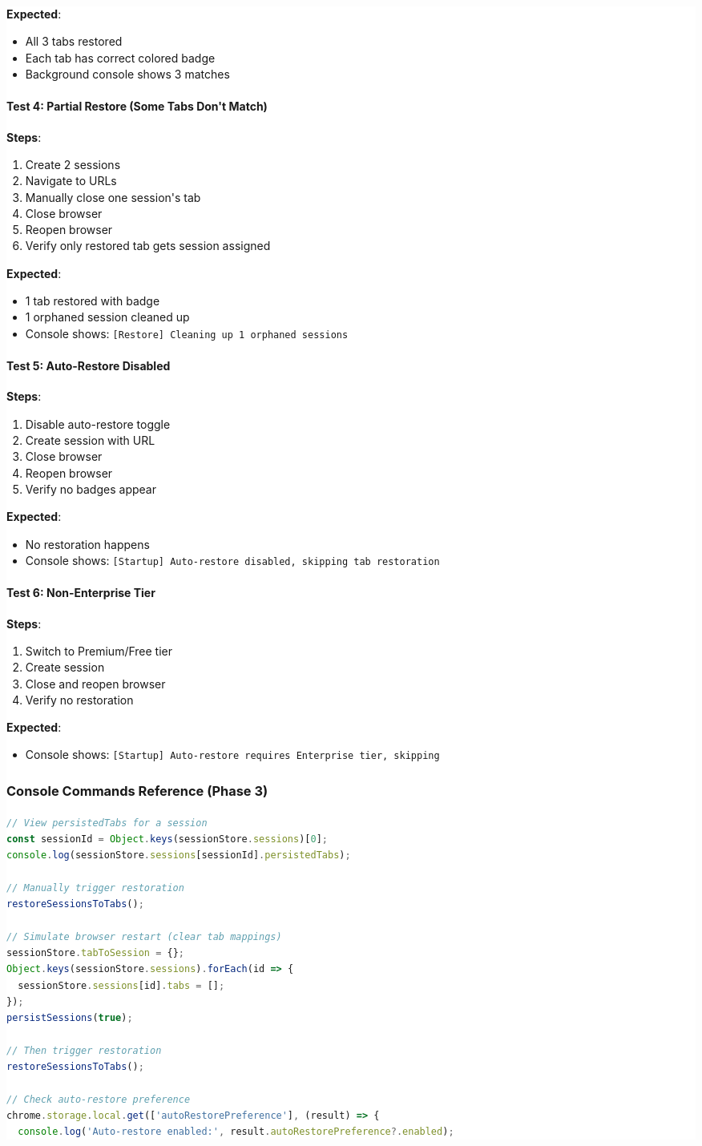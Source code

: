 **Expected**:
- All 3 tabs restored
- Each tab has correct colored badge
- Background console shows 3 matches

#### Test 4: Partial Restore (Some Tabs Don't Match)

**Steps**:
1. Create 2 sessions
2. Navigate to URLs
3. Manually close one session's tab
4. Close browser
5. Reopen browser
6. Verify only restored tab gets session assigned

**Expected**:
- 1 tab restored with badge
- 1 orphaned session cleaned up
- Console shows: `[Restore] Cleaning up 1 orphaned sessions`

#### Test 5: Auto-Restore Disabled

**Steps**:
1. Disable auto-restore toggle
2. Create session with URL
3. Close browser
4. Reopen browser
5. Verify no badges appear

**Expected**:
- No restoration happens
- Console shows: `[Startup] Auto-restore disabled, skipping tab restoration`

#### Test 6: Non-Enterprise Tier

**Steps**:
1. Switch to Premium/Free tier
2. Create session
3. Close and reopen browser
4. Verify no restoration

**Expected**:
- Console shows: `[Startup] Auto-restore requires Enterprise tier, skipping`

### Console Commands Reference (Phase 3)

```javascript
// View persistedTabs for a session
const sessionId = Object.keys(sessionStore.sessions)[0];
console.log(sessionStore.sessions[sessionId].persistedTabs);

// Manually trigger restoration
restoreSessionsToTabs();

// Simulate browser restart (clear tab mappings)
sessionStore.tabToSession = {};
Object.keys(sessionStore.sessions).forEach(id => {
  sessionStore.sessions[id].tabs = [];
});
persistSessions(true);

// Then trigger restoration
restoreSessionsToTabs();

// Check auto-restore preference
chrome.storage.local.get(['autoRestorePreference'], (result) => {
  console.log('Auto-restore enabled:', result.autoRestorePreference?.enabled);
```